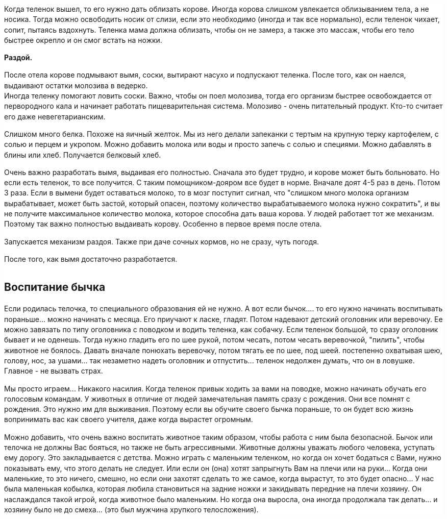 Когда теленок вышел, то его нужно дать облизать корове. Иногда корова слишком увлекается облизыванием тела, а не носика. Тогда можно освободить носик от слизи, если это необходимо (иногда и так все нормально), если теленок чихает, сопит, пытаясь вздохнуть. Теленка мама должна облизать, чтобы он не замерз, а также это массаж, чтобы его тело быстрее окрепло и он смог встать на ножки.

**Раздой.**

После отела корове подмывают вымя, соски, вытирают насухо и подпускают теленка. После того, как он наелся, выдаивают остатки молозива в ведерко.  
Иногда теленку помогают ловить соски. Важно, чтобы он поел молозива, тогда его организм быстрее освобождается от первородного кала и начинает работать пищеварительная система. Молозиво - очень питательный продукт. Кто-то считает его даже невегетарианским.

Слишком много белка. Похоже на яичный желток. Мы из него делали запеканки с тертым на крупную терку картофелем, с солью и перцем и укропом. Можно добавить молока или воды и просто запечь с солью и специями. Можно дабавлять в блины или хлеб. Получается белковый хлеб.

Очень важно разработать вымя, выдаивая его полностью. Сначала это будет трудно, и корове может быть больновато. Но если есть теленок, то все получится. С таким помощником-дояром все будет в норме. Вначале доят 4-5 раз в день. Потом 3 раза. Если в вымени будет оставаться молоко, то в мозг поступит сигнал, что "слишком много молока организм вырабатывает, может быть застой, который опасен, поэтому количество вырабатываемого молока нужно сократить", и вы не получите максимальное количество молока, которое способна дать ваша корова. У людей работает тот же механизм. Поэтому так важно полностью выдаивать корову. Особенно в первое время после отела.

Запускается механизм раздоя. Также при даче сочных кормов, но не сразу, чуть погодя.

После того, как вымя достаточно разработается.

## Воспитание бычка

Если родилась телочка, то специального образования ей не нужно. А вот если бычок.... то его нужно начинать воспитывать пораньше... можно начинать с месяца. Его приучают к ласке, гладят. Потом надевают детский оголовник или веревочку. Ее можно завязать по типу оголовника с поводком и водить теленка, как собачку. Если теленок большой, то сразу оголовник бывает и не оденешь. Тогда нужно гладить его по шее рукой, потом чесать, потом чесать веревочкой, "пилить", чтобы животное не боялось. Давать вначале понюхать веревочку, потом тягать ее по шее, под шеей. постепенно охватывая шею, голову, нос, за ушами... так незаметно надеть оголовник и отпустить... теленок недолжен думать, что он в ловушке. Главное - не вызвать страх. 

Мы просто играем... Никакого насилия. Когда теленок привык ходить за вами на поводке, можно начинать обучать его голосовым командам. У животных в отличие от людей замечательная память сразу с рождения. Они все помнят с рождения. Это нужно им для выживания. Поэтому если вы обучите своего бычка пораньше, то он будет всю жизнь вопринимать вас как своего учителя, даже когда вырастет огромным.

Можно добавить, что очень важно воспитать животное таким образом, чтобы работа с ним была безопасной. Бычок или телочка не должны Вас бояться, но также не быть агрессивными. Животные должны уважать любого человека, уступать ему дорогу. Это закладывается с детства. Можно играть с маленьким теленком, но когда он хочет бодаться с Вами, нужно показывать ему, что этого делать не следует. Или если он (она) хотят запрыгнуть Вам на плечи или на руки... Когда они маленькие, то это ничего, смешно, но если они захотят сделать то же самое, когда вырастут, то это будет опасно... У нас была маленькая кобылка, которая любила становиться на задние ножки и закидывать передние на плечи хозяину. Он наслаждался такой игрой, когда животное было маленьким. Но когда она выросла, она иногда продолжала так делать... и хозяину было не до смеха... (это был мужчина хрупкого телосложения).

